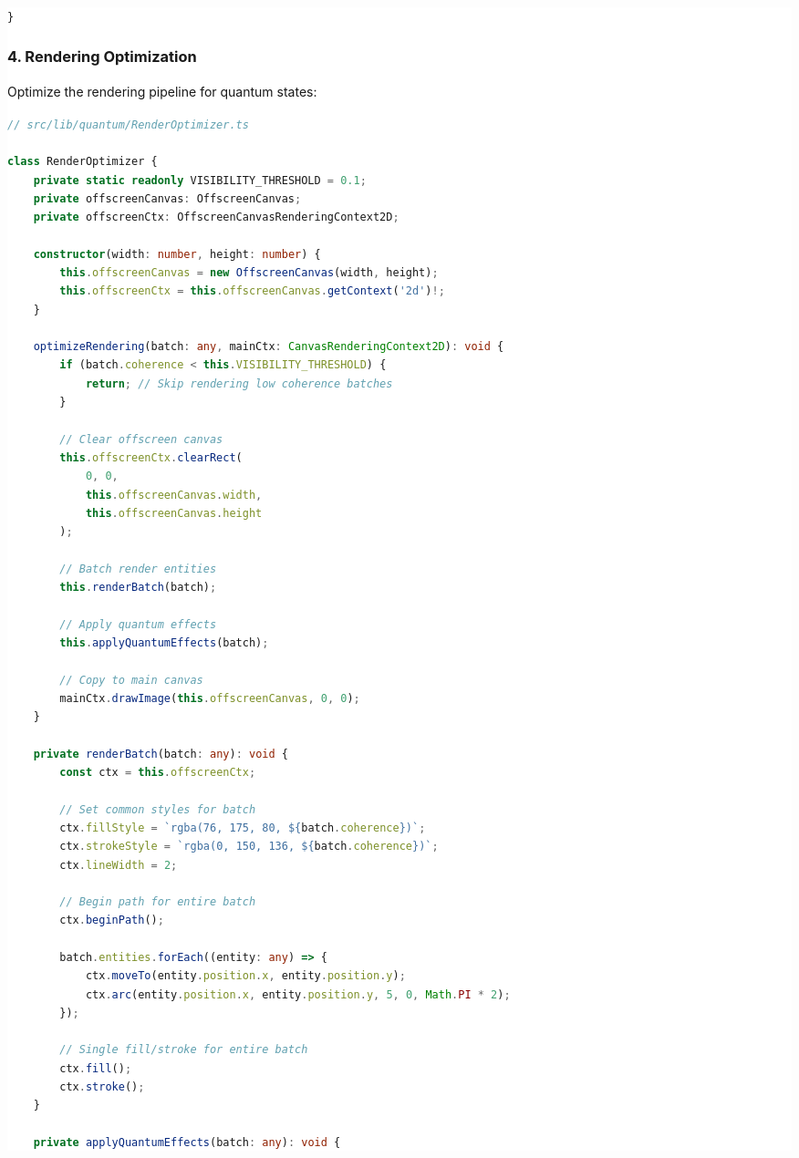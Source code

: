 ```typescript
}
```

### 4. Rendering Optimization

Optimize the rendering pipeline for quantum states:

```typescript
// src/lib/quantum/RenderOptimizer.ts

class RenderOptimizer {
    private static readonly VISIBILITY_THRESHOLD = 0.1;
    private offscreenCanvas: OffscreenCanvas;
    private offscreenCtx: OffscreenCanvasRenderingContext2D;

    constructor(width: number, height: number) {
        this.offscreenCanvas = new OffscreenCanvas(width, height);
        this.offscreenCtx = this.offscreenCanvas.getContext('2d')!;
    }

    optimizeRendering(batch: any, mainCtx: CanvasRenderingContext2D): void {
        if (batch.coherence < this.VISIBILITY_THRESHOLD) {
            return; // Skip rendering low coherence batches
        }

        // Clear offscreen canvas
        this.offscreenCtx.clearRect(
            0, 0,
            this.offscreenCanvas.width,
            this.offscreenCanvas.height
        );

        // Batch render entities
        this.renderBatch(batch);

        // Apply quantum effects
        this.applyQuantumEffects(batch);

        // Copy to main canvas
        mainCtx.drawImage(this.offscreenCanvas, 0, 0);
    }

    private renderBatch(batch: any): void {
        const ctx = this.offscreenCtx;

        // Set common styles for batch
        ctx.fillStyle = `rgba(76, 175, 80, ${batch.coherence})`;
        ctx.strokeStyle = `rgba(0, 150, 136, ${batch.coherence})`;
        ctx.lineWidth = 2;

        // Begin path for entire batch
        ctx.beginPath();

        batch.entities.forEach((entity: any) => {
            ctx.moveTo(entity.position.x, entity.position.y);
            ctx.arc(entity.position.x, entity.position.y, 5, 0, Math.PI * 2);
        });

        // Single fill/stroke for entire batch
        ctx.fill();
        ctx.stroke();
    }

    private applyQuantumEffects(batch: any): void {
```